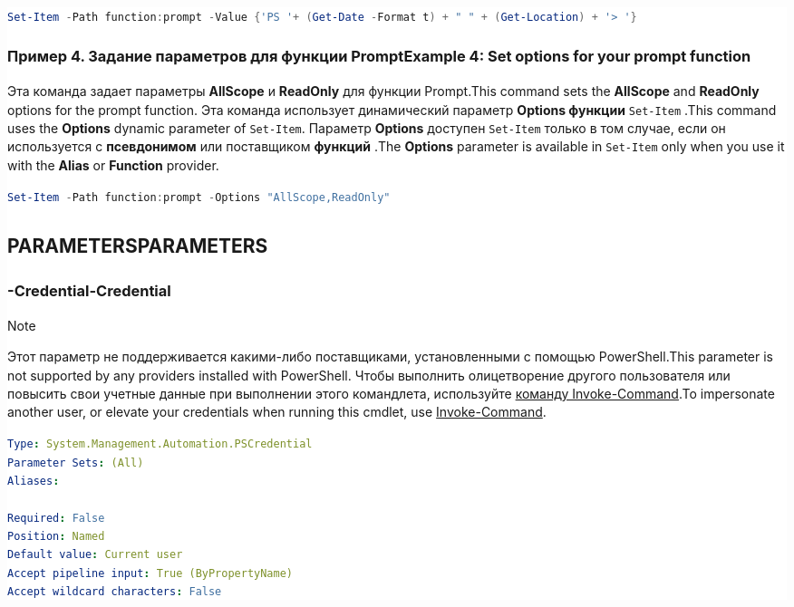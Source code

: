 ```powershell
Set-Item -Path function:prompt -Value {'PS '+ (Get-Date -Format t) + " " + (Get-Location) + '> '}
```

### <span data-ttu-id="9f758-118">Пример 4. Задание параметров для функции Prompt</span><span class="sxs-lookup"><span data-stu-id="9f758-118">Example 4: Set options for your prompt function</span></span>

<span data-ttu-id="9f758-119">Эта команда задает параметры **AllScope** и **ReadOnly** для функции Prompt.</span><span class="sxs-lookup"><span data-stu-id="9f758-119">This command sets the **AllScope** and **ReadOnly** options for the prompt function.</span></span>
<span data-ttu-id="9f758-120">Эта команда использует динамический параметр **Options функции** `Set-Item` .</span><span class="sxs-lookup"><span data-stu-id="9f758-120">This command uses the **Options** dynamic parameter of `Set-Item`.</span></span>
<span data-ttu-id="9f758-121">Параметр **Options** доступен `Set-Item` только в том случае, если он используется с **псевдонимом** или поставщиком **функций** .</span><span class="sxs-lookup"><span data-stu-id="9f758-121">The **Options** parameter is available in `Set-Item` only when you use it with the **Alias** or **Function** provider.</span></span>

```powershell
Set-Item -Path function:prompt -Options "AllScope,ReadOnly"
```

## <span data-ttu-id="9f758-122">PARAMETERS</span><span class="sxs-lookup"><span data-stu-id="9f758-122">PARAMETERS</span></span>

### <span data-ttu-id="9f758-123">-Credential</span><span class="sxs-lookup"><span data-stu-id="9f758-123">-Credential</span></span>

> [!NOTE]
> <span data-ttu-id="9f758-124">Этот параметр не поддерживается какими-либо поставщиками, установленными с помощью PowerShell.</span><span class="sxs-lookup"><span data-stu-id="9f758-124">This parameter is not supported by any providers installed with PowerShell.</span></span>
> <span data-ttu-id="9f758-125">Чтобы выполнить олицетворение другого пользователя или повысить свои учетные данные при выполнении этого командлета, используйте [команду Invoke-Command](../Microsoft.PowerShell.Core/Invoke-Command.md).</span><span class="sxs-lookup"><span data-stu-id="9f758-125">To impersonate another user, or elevate your credentials when running this cmdlet, use [Invoke-Command](../Microsoft.PowerShell.Core/Invoke-Command.md).</span></span>

```yaml
Type: System.Management.Automation.PSCredential
Parameter Sets: (All)
Aliases:

Required: False
Position: Named
Default value: Current user
Accept pipeline input: True (ByPropertyName)
Accept wildcard characters: False
```
